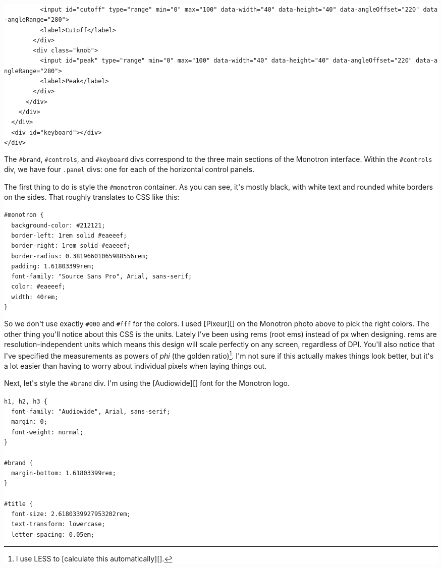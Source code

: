 ~~~~ {.html}
          <input id="cutoff" type="range" min="0" max="100" data-width="40" data-height="40" data-angleOffset="220" data-angleRange="280">
          <label>Cutoff</label>
        </div>
        <div class="knob">
          <input id="peak" type="range" min="0" max="100" data-width="40" data-height="40" data-angleOffset="220" data-angleRange="280">
          <label>Peak</label>
        </div>
      </div>
    </div>
  </div>
  <div id="keyboard"></div>
</div>
~~~~

The `#brand`, `#controls`, and `#keyboard` divs correspond to the three
main sections of the Monotron interface. Within the `#controls` div, we
have four `.panel` divs: one for each of the horizontal control panels.

The first thing to do is style the `#monotron` container. As you can
see, it's mostly black, with white text and rounded white borders on the
sides. That roughly translates to CSS like this:

~~~~ {.css}
#monotron {
  background-color: #212121;
  border-left: 1rem solid #eaeeef;
  border-right: 1rem solid #eaeeef;
  border-radius: 0.38196601065988556rem;
  padding: 1.61803399rem;
  font-family: "Source Sans Pro", Arial, sans-serif;
  color: #eaeeef;
  width: 40rem;
}
~~~~

So we don't use exactly `#000` and `#fff` for the colors. I used
[Pixeur][] on the Monotron photo above to pick the right colors. The
other thing you'll notice about this CSS is the units. Lately I've been
using rems (root ems) instead of px when designing. rems are
resolution-independent units which means this design will scale
perfectly on any screen, regardless of DPI. You'll also notice that I've
specified the measurements as powers of *phi* (the golden ratio)[^2].
I'm not sure if this actually makes things look better, but it's a lot
easier than having to worry about individual pixels when laying things
out.

Next, let's style the `#brand` div. I'm using the [Audiowide][] font for
the Monotron logo.

~~~~ {.css}
h1, h2, h3 {
  font-family: "Audiowide", Arial, sans-serif;
  margin: 0;
  font-weight: normal;
}

#brand {
  margin-bottom: 1.61803399rem;
}

#title {
  font-size: 2.6180339927953202rem;
  text-transform: lowercase;
  letter-spacing: 0.05em;
~~~~

[^1]: Normally, I would have the noteOn method accept a MIDI note number
[^2]: I use LESS to [calculate this automatically][].
[^3]: Canvas isn't scalable by default, but if you redraw whenever the
  [Korg Monotron synthesizer]: https://lh3.googleusercontent.com/-IB3Rw79rchE/Uf2tCgK4LyI/AAAAAAAAxvk/WT5SFo6O8Ug/s0/kor-monotron_3.jpg
  [Monotron]: http://www.amazon.com/dp/B003DX96TW/?tag=zacden-20
  [the demo]: http://noisehack.com/monotron/
  [the code on GitHub]: https://github.com/zacharydenton/monotron
  [Monotron block diagram]: https://lh6.googleusercontent.com/-XqwhLdsOnu8/Uf2tCqvJQtI/AAAAAAAAxuU/X_IIwkkIviA/s0/monotron_Block_diagram+%25281%2529.jpg
  [a fairly simple synthesizer]: https://lh3.googleusercontent.com/-PqNb9yqvPxQ/Uf2tCpIWLgI/AAAAAAAAxuc/AN95hjSJBzI/s0/monotron_sch+%25281%2529.jpg
  [theremin]: https://en.wikipedia.org/wiki/Theremin
  [Pixeur]: http://www.veign.com/application.php?appid=107
  [Audiowide]: http://www.google.com/fonts/specimen/Audiowide
  [flexbox layout mode]: https://developer.mozilla.org/en-US/docs/Web/Guide/CSS/Flexible_boxes
  [LESS]: http://lesscss.org/
  [this Gist]: https://gist.github.com/jayj/4012969
  [jQuery knob]: http://anthonyterrien.com/knob/
  [Jim Knopf]: https://github.com/eskimoblood/jim-knopf
  [Fake 3D with CSS Borders]: https://lh3.googleusercontent.com/-KZdscuCzv1g/Uf8XeC1r_BI/AAAAAAAAxwA/9Ug5scl7TUI/s0/Capture2.jpg
  [MS-20]: http://www.amazon.com/dp/B00B5SKWBS/?tag=zacden-20
  [calculate this automatically]: https://github.com/zacharydenton/monotron/blob/master/css/preboot.less#L45